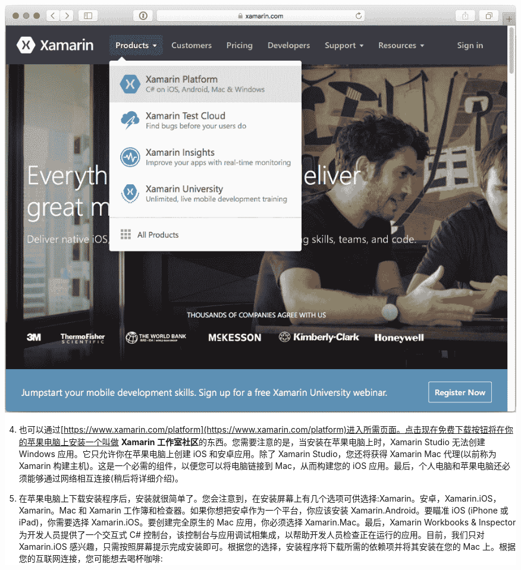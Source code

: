 ![](img/B06434_14_03.png)

4.  也可以通过[https://www.xamarin.com/platform](https://www.xamarin.com/platform)进入所需页面。点击现在免费下载按钮将在你的苹果电脑上安装一个叫做 **Xamarin 工作室社区**的东西。您需要注意的是，当安装在苹果电脑上时，Xamarin Studio 无法创建 Windows 应用。它只允许你在苹果电脑上创建 iOS 和安卓应用。除了 Xamarin Studio，您还将获得 Xamarin Mac 代理(以前称为 Xamarin 构建主机)。这是一个必需的组件，以便您可以将电脑链接到 Mac，从而构建您的 iOS 应用。最后，个人电脑和苹果电脑还必须能够通过网络相互连接(稍后将详细介绍)。

5.  在苹果电脑上下载安装程序后，安装就很简单了。您会注意到，在安装屏幕上有几个选项可供选择:Xamarin。安卓，Xamarin.iOS，Xamarin。Mac 和 Xamarin 工作簿和检查器。如果你想把安卓作为一个平台，你应该安装 Xamarin.Android。要瞄准 iOS (iPhone 或 iPad)，你需要选择 Xamarin.iOS。要创建完全原生的 Mac 应用，你必须选择 Xamarin.Mac。最后，Xamarin Workbooks & Inspector 为开发人员提供了一个交互式 C# 控制台，该控制台与应用调试相集成，以帮助开发人员检查正在运行的应用。目前，我们只对 Xamarin.iOS 感兴趣，只需按照屏幕提示完成安装即可。根据您的选择，安装程序将下载所需的依赖项并将其安装在您的 Mac 上。根据您的互联网连接，您可能想去喝杯咖啡:
